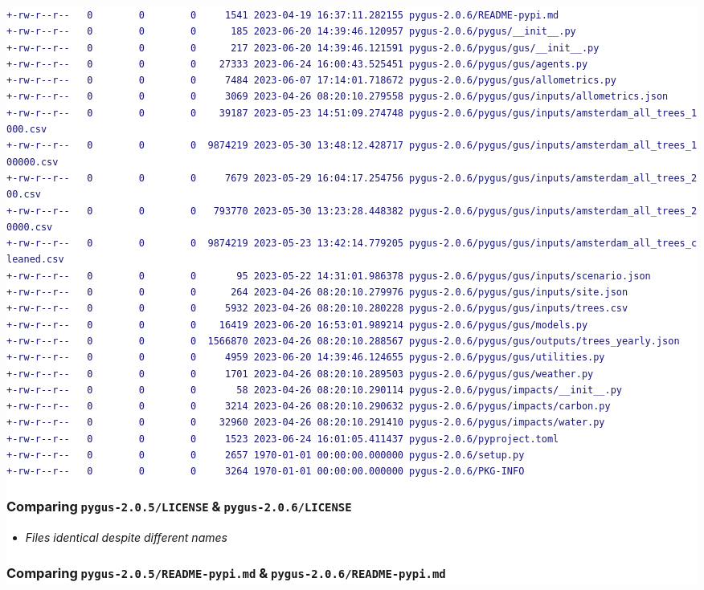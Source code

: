 ```diff
+-rw-r--r--   0        0        0     1541 2023-04-19 16:37:11.282155 pygus-2.0.6/README-pypi.md
+-rw-r--r--   0        0        0      185 2023-06-20 14:39:46.120957 pygus-2.0.6/pygus/__init__.py
+-rw-r--r--   0        0        0      217 2023-06-20 14:39:46.121591 pygus-2.0.6/pygus/gus/__init__.py
+-rw-r--r--   0        0        0    27333 2023-06-24 16:00:43.525451 pygus-2.0.6/pygus/gus/agents.py
+-rw-r--r--   0        0        0     7484 2023-06-07 17:14:01.718672 pygus-2.0.6/pygus/gus/allometrics.py
+-rw-r--r--   0        0        0     3069 2023-04-26 08:20:10.279558 pygus-2.0.6/pygus/gus/inputs/allometrics.json
+-rw-r--r--   0        0        0    39187 2023-05-23 14:51:09.274748 pygus-2.0.6/pygus/gus/inputs/amsterdam_all_trees_1000.csv
+-rw-r--r--   0        0        0  9874219 2023-05-30 13:48:12.428717 pygus-2.0.6/pygus/gus/inputs/amsterdam_all_trees_100000.csv
+-rw-r--r--   0        0        0     7679 2023-05-29 16:04:17.254756 pygus-2.0.6/pygus/gus/inputs/amsterdam_all_trees_200.csv
+-rw-r--r--   0        0        0   793770 2023-05-30 13:23:28.448382 pygus-2.0.6/pygus/gus/inputs/amsterdam_all_trees_20000.csv
+-rw-r--r--   0        0        0  9874219 2023-05-23 13:42:14.779205 pygus-2.0.6/pygus/gus/inputs/amsterdam_all_trees_cleaned.csv
+-rw-r--r--   0        0        0       95 2023-05-22 14:31:01.986378 pygus-2.0.6/pygus/gus/inputs/scenario.json
+-rw-r--r--   0        0        0      264 2023-04-26 08:20:10.279976 pygus-2.0.6/pygus/gus/inputs/site.json
+-rw-r--r--   0        0        0     5932 2023-04-26 08:20:10.280228 pygus-2.0.6/pygus/gus/inputs/trees.csv
+-rw-r--r--   0        0        0    16419 2023-06-20 16:53:01.989214 pygus-2.0.6/pygus/gus/models.py
+-rw-r--r--   0        0        0  1566870 2023-04-26 08:20:10.288567 pygus-2.0.6/pygus/gus/outputs/trees_yearly.json
+-rw-r--r--   0        0        0     4959 2023-06-20 14:39:46.124655 pygus-2.0.6/pygus/gus/utilities.py
+-rw-r--r--   0        0        0     1701 2023-04-26 08:20:10.289503 pygus-2.0.6/pygus/gus/weather.py
+-rw-r--r--   0        0        0       58 2023-04-26 08:20:10.290114 pygus-2.0.6/pygus/impacts/__init__.py
+-rw-r--r--   0        0        0     3214 2023-04-26 08:20:10.290632 pygus-2.0.6/pygus/impacts/carbon.py
+-rw-r--r--   0        0        0    32960 2023-04-26 08:20:10.291410 pygus-2.0.6/pygus/impacts/water.py
+-rw-r--r--   0        0        0     1523 2023-06-24 16:01:05.411437 pygus-2.0.6/pyproject.toml
+-rw-r--r--   0        0        0     2657 1970-01-01 00:00:00.000000 pygus-2.0.6/setup.py
+-rw-r--r--   0        0        0     3264 1970-01-01 00:00:00.000000 pygus-2.0.6/PKG-INFO
```

### Comparing `pygus-2.0.5/LICENSE` & `pygus-2.0.6/LICENSE`

 * *Files identical despite different names*

### Comparing `pygus-2.0.5/README-pypi.md` & `pygus-2.0.6/README-pypi.md`
